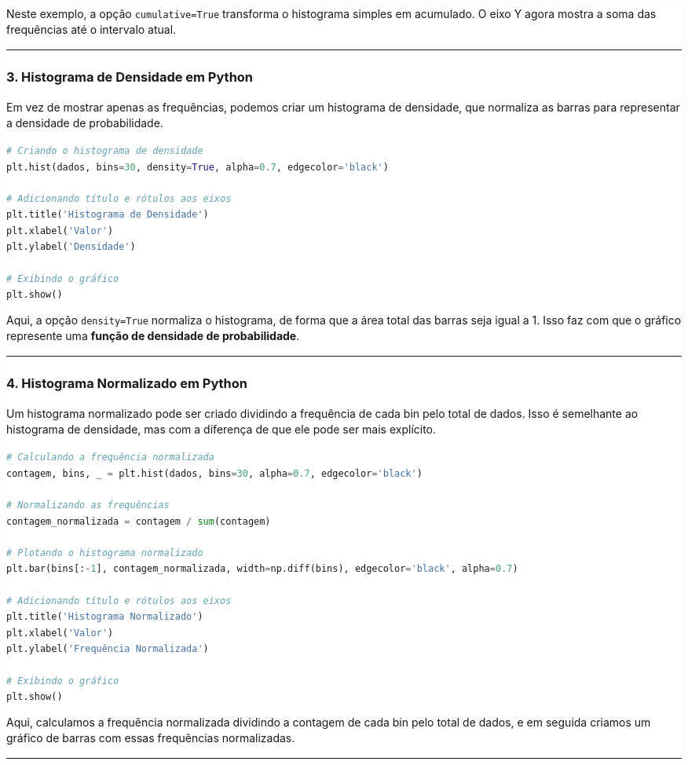 Neste exemplo, a opção `cumulative=True` transforma o histograma simples em acumulado. O eixo Y agora mostra a soma das frequências até o intervalo atual.

---

### **3. Histograma de Densidade em Python**

Em vez de mostrar apenas as frequências, podemos criar um histograma de densidade, que normaliza as barras para representar a densidade de probabilidade.

```python
# Criando o histograma de densidade
plt.hist(dados, bins=30, density=True, alpha=0.7, edgecolor='black')

# Adicionando título e rótulos aos eixos
plt.title('Histograma de Densidade')
plt.xlabel('Valor')
plt.ylabel('Densidade')

# Exibindo o gráfico
plt.show()
```

Aqui, a opção `density=True` normaliza o histograma, de forma que a área total das barras seja igual a 1. Isso faz com que o gráfico represente uma **função de densidade de probabilidade**.

---

### **4. Histograma Normalizado em Python**

Um histograma normalizado pode ser criado dividindo a frequência de cada bin pelo total de dados. Isso é semelhante ao histograma de densidade, mas com a diferença de que ele pode ser mais explícito.

```python
# Calculando a frequência normalizada
contagem, bins, _ = plt.hist(dados, bins=30, alpha=0.7, edgecolor='black')

# Normalizando as frequências
contagem_normalizada = contagem / sum(contagem)

# Plotando o histograma normalizado
plt.bar(bins[:-1], contagem_normalizada, width=np.diff(bins), edgecolor='black', alpha=0.7)

# Adicionando título e rótulos aos eixos
plt.title('Histograma Normalizado')
plt.xlabel('Valor')
plt.ylabel('Frequência Normalizada')

# Exibindo o gráfico
plt.show()
```

Aqui, calculamos a frequência normalizada dividindo a contagem de cada bin pelo total de dados, e em seguida criamos um gráfico de barras com essas frequências normalizadas.

---